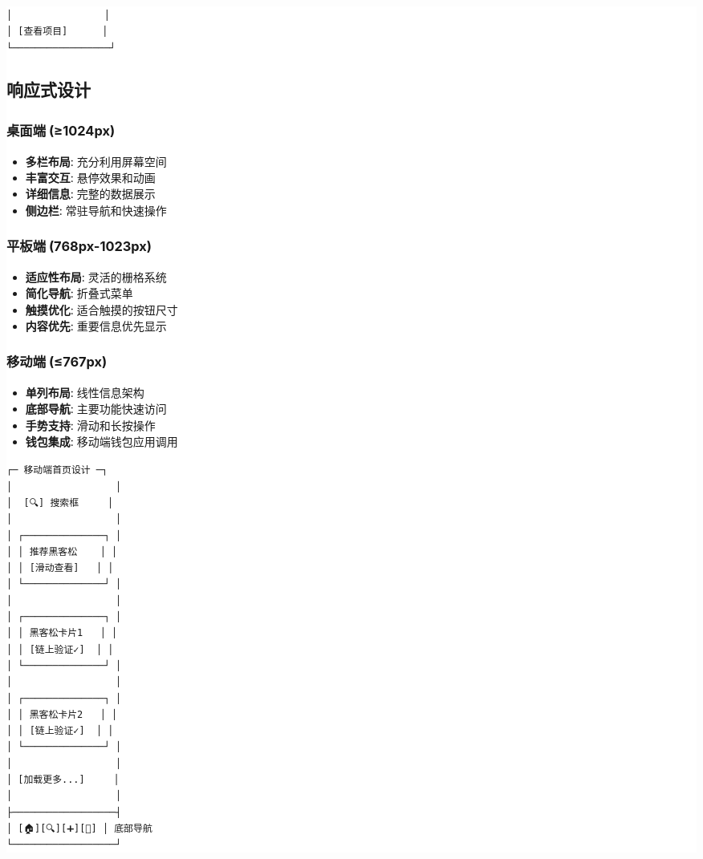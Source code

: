 ```
│                │
│ [查看项目]      │
└─────────────────┘
```

## 响应式设计

### 桌面端 (≥1024px)
- **多栏布局**: 充分利用屏幕空间
- **丰富交互**: 悬停效果和动画
- **详细信息**: 完整的数据展示
- **侧边栏**: 常驻导航和快速操作

### 平板端 (768px-1023px)
- **适应性布局**: 灵活的栅格系统
- **简化导航**: 折叠式菜单
- **触摸优化**: 适合触摸的按钮尺寸
- **内容优先**: 重要信息优先显示

### 移动端 (≤767px)
- **单列布局**: 线性信息架构
- **底部导航**: 主要功能快速访问
- **手势支持**: 滑动和长按操作
- **钱包集成**: 移动端钱包应用调用

```
┌─ 移动端首页设计 ─┐
│                  │
│  [🔍] 搜索框     │
│                  │
│ ┌──────────────┐ │
│ │ 推荐黑客松    │ │
│ │ [滑动查看]   │ │
│ └──────────────┘ │
│                  │
│ ┌──────────────┐ │
│ │ 黑客松卡片1   │ │
│ │ [链上验证✓]  │ │
│ └──────────────┘ │
│                  │
│ ┌──────────────┐ │
│ │ 黑客松卡片2   │ │
│ │ [链上验证✓]  │ │
│ └──────────────┘ │
│                  │
│ [加载更多...]     │
│                  │
├──────────────────┤
│ [🏠][🔍][➕][👤] │ 底部导航
└──────────────────┘
```
